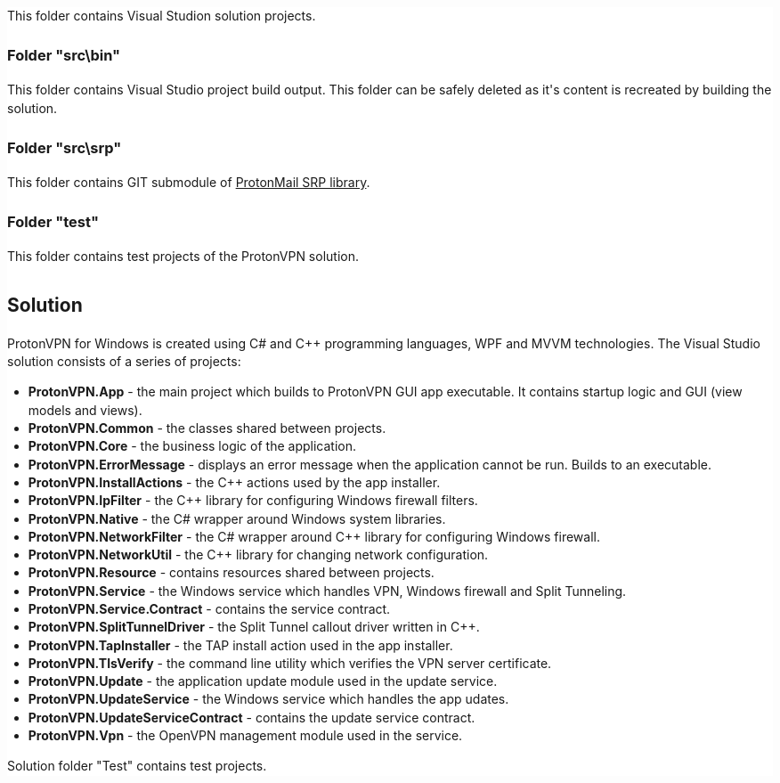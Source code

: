 This folder contains Visual Studion solution projects.

### Folder "src\bin"

This folder contains Visual Studio project build output. This folder can be safely 
deleted as it's content is recreated by building the solution.

### Folder "src\srp"

This folder contains GIT submodule of [ProtonMail SRP library](https://github.com/ProtonMail/go-srp).

### Folder "test"

This folder contains test projects of the ProtonVPN solution. 

## Solution

ProtonVPN for Windows is created using C# and C++ programming languages, WPF and MVVM 
technologies. The Visual Studio solution consists of a series of projects:
- **ProtonVPN.App** - the main project which builds to ProtonVPN GUI app executable.
  It contains startup logic and GUI (view models and views).
- **ProtonVPN.Common** - the classes shared between projects.
- **ProtonVPN.Core** - the business logic of the application.
- **ProtonVPN.ErrorMessage** - displays an error message when the application cannot
  be run. Builds to an executable.
- **ProtonVPN.InstallActions** - the C++ actions used by the app installer.
- **ProtonVPN.IpFilter** - the C++ library for configuring Windows firewall filters.
- **ProtonVPN.Native** - the C# wrapper around Windows system libraries.
- **ProtonVPN.NetworkFilter** - the C# wrapper around C++ library for configuring Windows firewall.
- **ProtonVPN.NetworkUtil** - the C++ library for changing network configuration.
- **ProtonVPN.Resource** - contains resources shared between projects.
- **ProtonVPN.Service** - the Windows service which handles VPN, Windows firewall and 
  Split Tunneling.
- **ProtonVPN.Service.Contract** - contains the service contract.
- **ProtonVPN.SplitTunnelDriver** - the Split Tunnel callout driver written in C++.
- **ProtonVPN.TapInstaller** - the TAP install action used in the app installer.
- **ProtonVPN.TlsVerify** - the command line utility which verifies the VPN server certificate.
- **ProtonVPN.Update** - the application update module used in the update service.
- **ProtonVPN.UpdateService** - the Windows service which handles the app udates.
- **ProtonVPN.UpdateServiceContract** - contains the update service contract.
- **ProtonVPN.Vpn** - the OpenVPN management module used in the service.

Solution folder "Test" contains test projects.

